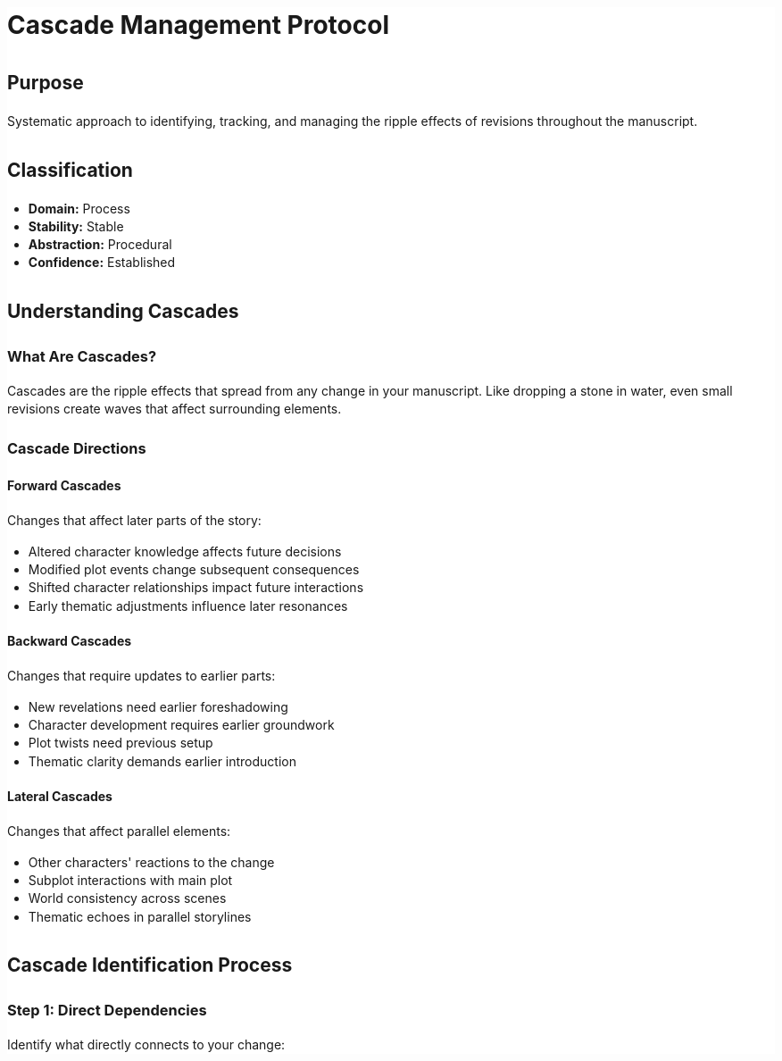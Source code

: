 # Cascade Management Protocol

## Purpose
Systematic approach to identifying, tracking, and managing the ripple effects of revisions throughout the manuscript.

## Classification
- **Domain:** Process
- **Stability:** Stable
- **Abstraction:** Procedural
- **Confidence:** Established

## Understanding Cascades

### What Are Cascades?
Cascades are the ripple effects that spread from any change in your manuscript. Like dropping a stone in water, even small revisions create waves that affect surrounding elements.

### Cascade Directions

#### Forward Cascades
Changes that affect later parts of the story:
- Altered character knowledge affects future decisions
- Modified plot events change subsequent consequences
- Shifted character relationships impact future interactions
- Early thematic adjustments influence later resonances

#### Backward Cascades
Changes that require updates to earlier parts:
- New revelations need earlier foreshadowing
- Character development requires earlier groundwork
- Plot twists need previous setup
- Thematic clarity demands earlier introduction

#### Lateral Cascades
Changes that affect parallel elements:
- Other characters' reactions to the change
- Subplot interactions with main plot
- World consistency across scenes
- Thematic echoes in parallel storylines

## Cascade Identification Process

### Step 1: Direct Dependencies

Identify what directly connects to your change:
